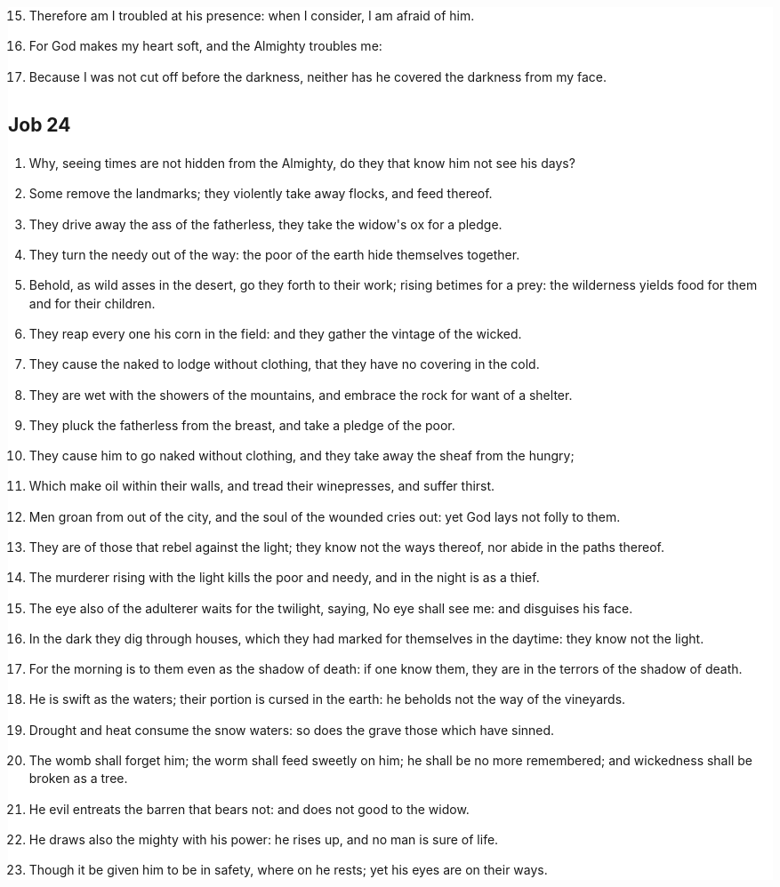 15. Therefore am I troubled at his presence: when I consider, I am afraid of him.

16. For God makes my heart soft, and the Almighty troubles me:

17. Because I was not cut off before the darkness, neither has he covered the darkness from my face.

## Job 24

1. Why, seeing times are not hidden from the Almighty, do they that know him not see his days?

2. Some remove the landmarks; they violently take away flocks, and feed thereof.

3. They drive away the ass of the fatherless, they take the widow's ox for a pledge.

4. They turn the needy out of the way: the poor of the earth hide themselves together.

5. Behold, as wild asses in the desert, go they forth to their work; rising betimes for a prey: the wilderness yields food for them and for their children.

6. They reap every one his corn in the field: and they gather the vintage of the wicked.

7. They cause the naked to lodge without clothing, that they have no covering in the cold.

8. They are wet with the showers of the mountains, and embrace the rock for want of a shelter.

9. They pluck the fatherless from the breast, and take a pledge of the poor.

10. They cause him to go naked without clothing, and they take away the sheaf from the hungry;

11. Which make oil within their walls, and tread their winepresses, and suffer thirst.

12. Men groan from out of the city, and the soul of the wounded cries out: yet God lays not folly to them.

13. They are of those that rebel against the light; they know not the ways thereof, nor abide in the paths thereof.

14. The murderer rising with the light kills the poor and needy, and in the night is as a thief.

15. The eye also of the adulterer waits for the twilight, saying, No eye shall see me: and disguises his face.

16. In the dark they dig through houses, which they had marked for themselves in the daytime: they know not the light.

17. For the morning is to them even as the shadow of death: if one know them, they are in the terrors of the shadow of death.

18. He is swift as the waters; their portion is cursed in the earth: he beholds not the way of the vineyards.

19. Drought and heat consume the snow waters: so does the grave those which have sinned.

20. The womb shall forget him; the worm shall feed sweetly on him; he shall be no more remembered; and wickedness shall be broken as a tree.

21. He evil entreats the barren that bears not: and does not good to the widow.

22. He draws also the mighty with his power: he rises up, and no man is sure of life.

23. Though it be given him to be in safety, where on he rests; yet his eyes are on their ways.
